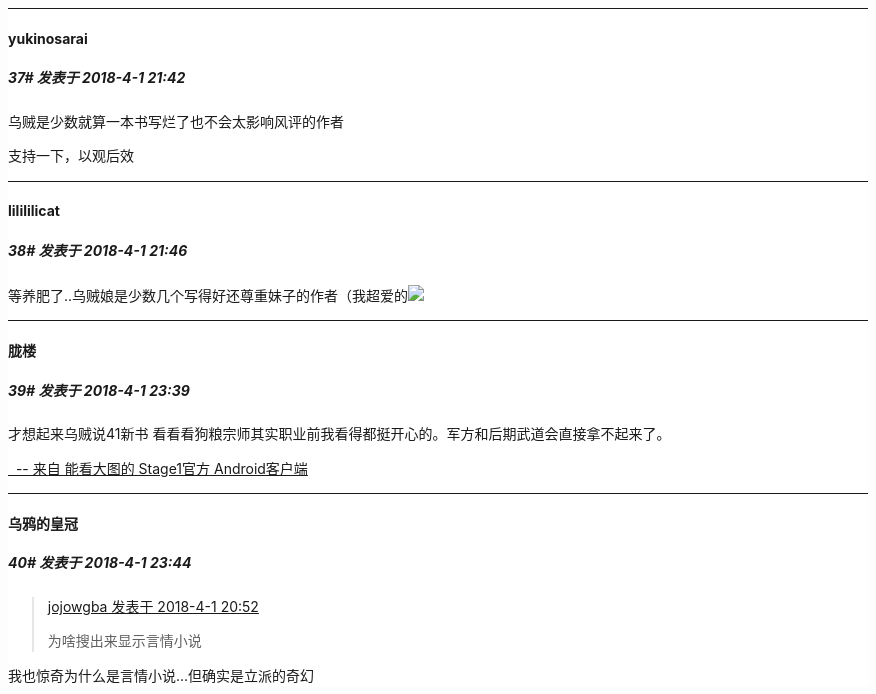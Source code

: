 



*****

####  yukinosarai  
##### 37#       发表于 2018-4-1 21:42




乌贼是少数就算一本书写烂了也不会太影响风评的作者

支持一下，以观后效







*****

####  lilililicat  
##### 38#       发表于 2018-4-1 21:46




等养肥了..乌贼娘是少数几个写得好还尊重妹子的作者（我超爱的<img src="https://static.saraba1st.com/image/smiley/animal2017/011.png" referrerpolicy="no-referrer">







*****

####  胧楼  
##### 39#       发表于 2018-4-1 23:39




才想起来乌贼说41新书
看看看狗粮宗师其实职业前我看得都挺开心的。军方和后期武道会直接拿不起来了。

[  -- 来自 能看大图的 Stage1官方 Android客户端](https://www.coolapk.com/apk/140634)







*****

####  乌鸦的皇冠  
##### 40#       发表于 2018-4-1 23:44



<blockquote><a href="httphttps://bbs.saraba1st.com/2b/forum.php?mod=redirect&amp;goto=findpost&amp;pid=39060036&amp;ptid=1595632" target="_blank">jojowgba 发表于 2018-4-1 20:52</a>

为啥搜出来显示言情小说</blockquote>我也惊奇为什么是言情小说...但确实是立派的奇幻
